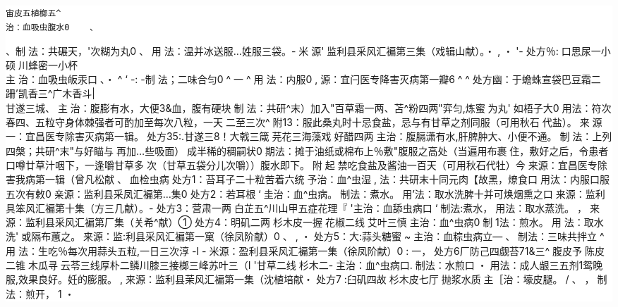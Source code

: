 	宙皮五植榔五^
	治：血吸虫腹水0	、
、制	法：共碾天，'次糊为丸0	、
用	法：温并冰送服…姓服三袋。-
米	源' 监利县采风汇褊第三集（戏辑山献）。・ , ・ '-
处方％: 口思尿一小硕 川蜂密一小杯	
主	治：血吸虫皈汞口	、・	^ ‘ -:
-制	法；二味合匀0	^	一	^
用	法：内服0	,
	源：宜闩医专降害灭病第一瓣6	^	^
处方幽：于蟾蛛宣袋巴豆霜二跚’凯香三^广木香斗|	
甘遂三城、
主 治：腹膨有水，大便3&血，腹有硬块
制 法：共研^末）加入"百草霜一两、苫^粉四两"弈匀,炼蜜 为丸' 如梧子大0
用法：符次春四、五粒守身体棘强者可酌加至每次八粒，一天 二至三次^
附13：服此桑丸时十忌食盐，忌与有甘草之剂同服（可用秋石 代盐）。
来 源一：宜昌医专除害灭病第一辑。
处方35:.甘遂三8！大戟三箴 芫花三海藻戏 好醋四两
主治：腹膈潇有水,肝脾肿大、小便不通。
制 法：上列四槃；共研^末"与好瞄与 再加…些吸面）
成半稀的稠嗣状0
期法：摊于油纸或棉布上％敷"腹服之高处（当遍用布裹 住，敷好之后，令患者口噂廿草汁咽下，一逢嚼甘草多 次（甘草五袋分儿次嚼））腹水即下。
附 起 禁吃食盐及酱油一百天（可用秋石代牡）今
来源：宜昌医专除害我病第一辑（曾凡松献
、
血检虫病
处方1：苔耳子二十粒苦着六统
予治：血^虫湿
, 法：共研末十同元肉【故黑，燎食口
用汰：内服口服五次有敕0
亲源：监利县采凤汇褊第…集0
处方2：若耳根	‘
圭治：血^虫病。
制法：煮水。
用’法：取水洗脾十并可焕烟熏之口
来源：监利具笨风汇褊第十集（方三几献）。-
处方3：营肃一两 白芷五^川山甲五症花理『
'主治：血舔虫病口 ‘
制法:煮水，
用法：取水蒸洗。	，
来源：监利县采风汇褊第厂集（关希^献）①
处方4：明矶二两 杉木皮一握 花椒二线 艾叶三慎
主治：血^虫病0
制 1法：煎水。
用 法：取水洗' 或隔布蕙之。
来源：监:利县采风汇褊第一窠（徐凤阶献）0	、
, ・
处方5：大:蒜头糖蜜	~
主治：血粽虫病立―	、
制法：三味共拌立	^
用 法：生吃％每次用蒜头五粒,一日三次淳 -I	-
米源：盈利县采风汇褊第一集（徐凤阶献）0	: 一，
处方6厂防己四觑苔71&三^ 腹皮予 陈皮二锥 木瓜寻
云苓三线厚朴二鳞川膝三接榔三峰苏叶三（I
'甘草二线 杉木二-
主治：血^虫病口.
制法：水煎口	・
用法：成人龈三五剂1鸳晚服,效果良好。妊的膨服。	,
来源：监利县茉风汇褊第一集（沈植培献・
处方7 :臼矶四故 杉木皮七厅 抛浆水质
主［治：壕皮腿。	/
、 ，
制法：煎开， 1
・